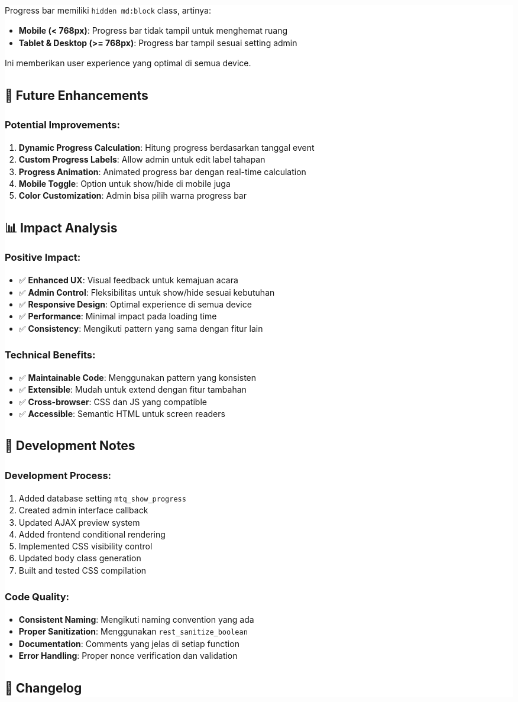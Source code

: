Progress bar memiliki `hidden md:block` class, artinya:
- **Mobile (< 768px)**: Progress bar tidak tampil untuk menghemat ruang
- **Tablet & Desktop (>= 768px)**: Progress bar tampil sesuai setting admin

Ini memberikan user experience yang optimal di semua device.

## 🚀 Future Enhancements

### Potential Improvements:
1. **Dynamic Progress Calculation**: Hitung progress berdasarkan tanggal event
2. **Custom Progress Labels**: Allow admin untuk edit label tahapan
3. **Progress Animation**: Animated progress bar dengan real-time calculation
4. **Mobile Toggle**: Option untuk show/hide di mobile juga
5. **Color Customization**: Admin bisa pilih warna progress bar

## 📊 Impact Analysis

### Positive Impact:
- ✅ **Enhanced UX**: Visual feedback untuk kemajuan acara
- ✅ **Admin Control**: Fleksibilitas untuk show/hide sesuai kebutuhan
- ✅ **Responsive Design**: Optimal experience di semua device
- ✅ **Performance**: Minimal impact pada loading time
- ✅ **Consistency**: Mengikuti pattern yang sama dengan fitur lain

### Technical Benefits:
- ✅ **Maintainable Code**: Menggunakan pattern yang konsisten
- ✅ **Extensible**: Mudah untuk extend dengan fitur tambahan
- ✅ **Cross-browser**: CSS dan JS yang compatible
- ✅ **Accessible**: Semantic HTML untuk screen readers

## 🔧 Development Notes

### Development Process:
1. Added database setting `mtq_show_progress`
2. Created admin interface callback
3. Updated AJAX preview system
4. Added frontend conditional rendering
5. Implemented CSS visibility control
6. Updated body class generation
7. Built and tested CSS compilation

### Code Quality:
- **Consistent Naming**: Mengikuti naming convention yang ada
- **Proper Sanitization**: Menggunakan `rest_sanitize_boolean`
- **Documentation**: Comments yang jelas di setiap function
- **Error Handling**: Proper nonce verification dan validation

## 📅 Changelog
